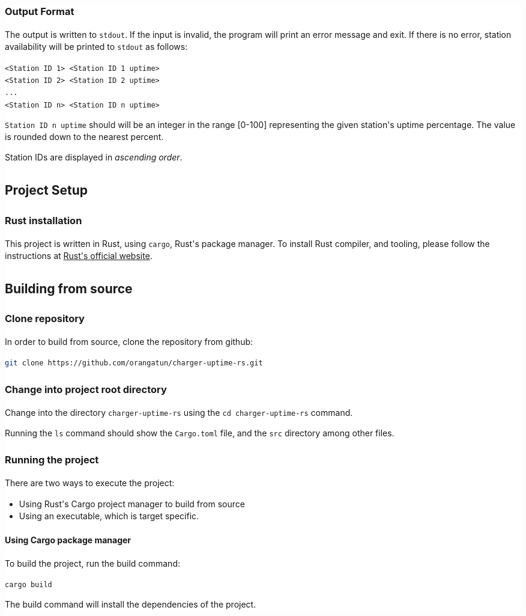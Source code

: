 
### Output Format

The output is written to `stdout`. If the input is invalid, the program will print an error message and exit. If there is no error, station availability will be printed to `stdout` as follows:

```
<Station ID 1> <Station ID 1 uptime>
<Station ID 2> <Station ID 2 uptime>
...
<Station ID n> <Station ID n uptime>
```

`Station ID n uptime` should will be an integer in the range [0-100] representing the given station's uptime percentage. The value is rounded down to the nearest percent.

Station IDs are displayed in *ascending order*.


## Project Setup

### Rust installation
This project is written in Rust, using `cargo`, Rust's package manager. To install Rust compiler, and tooling, please follow the instructions at [Rust's official website](https://www.rust-lang.org/tools/install).

## Building from source

### Clone repository
In order to build from source, clone the repository from github:

```sh
git clone https://github.com/orangatun/charger-uptime-rs.git
```

### Change into project root directory

Change into the directory `charger-uptime-rs` using the `cd charger-uptime-rs` command.

Running the `ls` command should show the `Cargo.toml` file, and the `src` directory among other files.

### Running the project
There are two ways to execute the project:
- Using Rust's Cargo project manager to build from source
- Using an executable, which is target specific.

#### Using Cargo package manager

To build the project, run the build command:
```sh
cargo build
```
The build command will install the dependencies of the project. 
